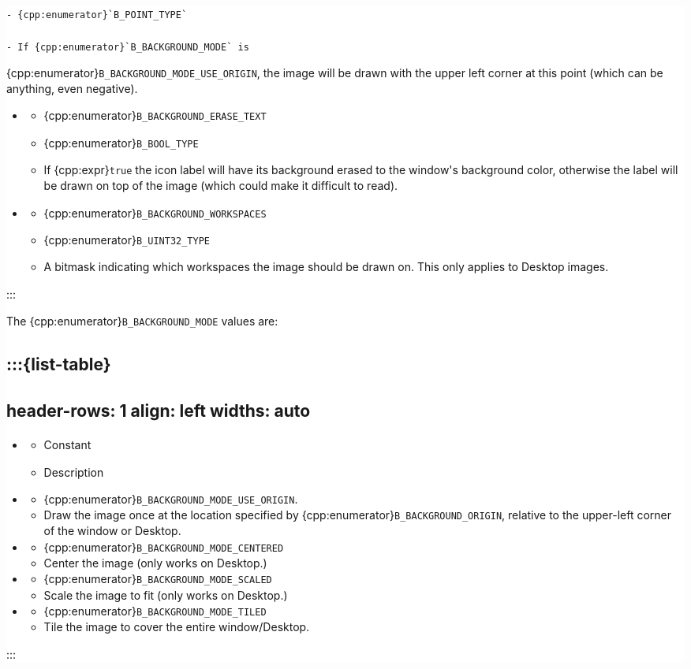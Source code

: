 	- {cpp:enumerator}`B_POINT_TYPE`

	- If {cpp:enumerator}`B_BACKGROUND_MODE` is
{cpp:enumerator}`B_BACKGROUND_MODE_USE_ORIGIN`, the image will be drawn
with the upper left corner at this point (which can be anything, even
negative).

-
	- {cpp:enumerator}`B_BACKGROUND_ERASE_TEXT`

	- {cpp:enumerator}`B_BOOL_TYPE`

	- If {cpp:expr}`true` the icon label will have its background erased to the
window's background color, otherwise the label will be drawn on top of the
image (which could make it difficult to read).

-
	- {cpp:enumerator}`B_BACKGROUND_WORKSPACES`

	- {cpp:enumerator}`B_UINT32_TYPE`

	- A bitmask indicating which workspaces the image should be drawn on. This
only applies to Desktop images.


:::

The {cpp:enumerator}`B_BACKGROUND_MODE` values are:

:::{list-table}
---
header-rows: 1
align: left
widths: auto
---
-
	- Constant

	- Description

-
	- {cpp:enumerator}`B_BACKGROUND_MODE_USE_ORIGIN`.
	- Draw the image once at the location specified by
		{cpp:enumerator}`B_BACKGROUND_ORIGIN`, relative to the upper-left corner of
		the window or Desktop.
-
	- {cpp:enumerator}`B_BACKGROUND_MODE_CENTERED`
	- Center the image (only works on Desktop.)
-
	- {cpp:enumerator}`B_BACKGROUND_MODE_SCALED`
	- Scale the image to fit (only works on Desktop.)
-
	- {cpp:enumerator}`B_BACKGROUND_MODE_TILED`
	- Tile the image to cover the entire window/Desktop.

:::
